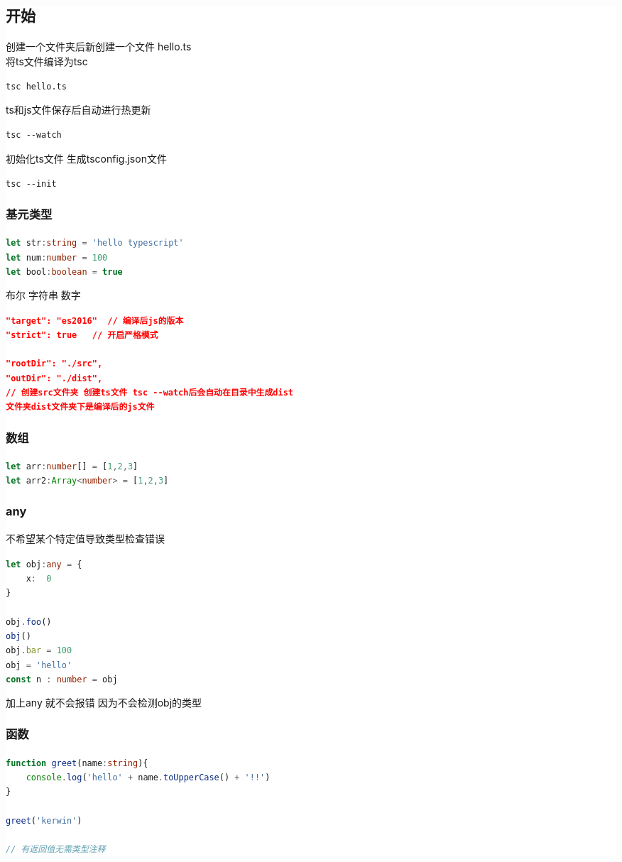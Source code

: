 <a name="LUCCs"></a>
## 开始
创建一个文件夹后新创建一个文件 hello.ts<br />将ts文件编译为tsc
```shell
tsc hello.ts
```
ts和js文件保存后自动进行热更新
```shell
tsc --watch
```
初始化ts文件 生成tsconfig.json文件
```shell
tsc --init
```

<a name="oKS9B"></a>
### 基元类型
```typescript
let str:string = 'hello typescript'
let num:number = 100
let bool:boolean = true
```
布尔  字符串  数字
```json
"target": "es2016"  // 编译后js的版本
"strict": true   // 开启严格模式

"rootDir": "./src",
"outDir": "./dist", 
// 创建src文件夹 创建ts文件 tsc --watch后会自动在目录中生成dist
文件夹dist文件夹下是编译后的js文件
```
<a name="qW9ep"></a>
### 数组
```typescript
let arr:number[] = [1,2,3]
let arr2:Array<number> = [1,2,3]
```
<a name="VMgOd"></a>
### any
不希望某个特定值导致类型检查错误
```typescript
let obj:any = {
    x:  0
}

obj.foo()
obj()
obj.bar = 100
obj = 'hello'
const n : number = obj
```
加上any 就不会报错 因为不会检测obj的类型
<a name="ZYVnh"></a>
###  函数
```typescript
function greet(name:string){
    console.log('hello' + name.toUpperCase() + '!!')
}

greet('kerwin') 

// 有返回值无需类型注释
```

  [k: string]: boolean